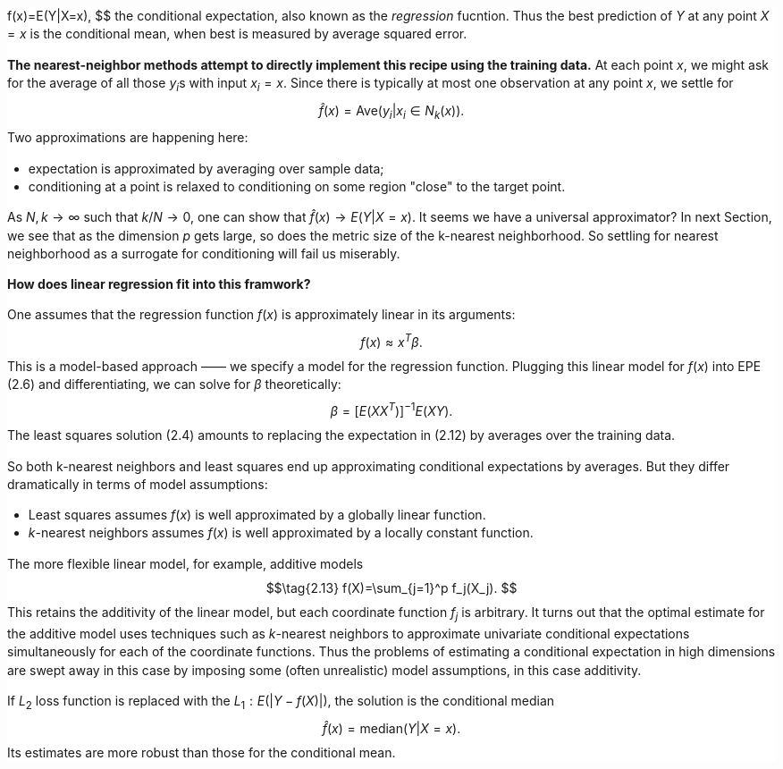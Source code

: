 f(x)=E(Y|X=x),
$$
the conditional expectation, also known as the *regression* fucntion. Thus the best prediction of $Y$ at any point $X=x$ is the conditional mean, when best is measured by average squared error.

**The nearest-neighbor methods attempt to directly implement this recipe using the training data.** At each point $x$, we might ask for the average of all those $y_i$s with input $x_i=x$. Since there is typically at most one observation at any point $x$, we settle for 
$$\tag{2.10}
\hat{f}(x) = \text{Ave}(y_i|x_i\in N_k(x)).
$$
Two approximations are happening here:
- expectation is approximated by averaging over sample data;
- conditioning at a point is relaxed to conditioning on some region "close" to the target point.

As $N, k\to \infty$ such that $k/N\to 0$, one can show that $\hat{f}(x)\to E(Y|X=x)$. It seems we have a universal approximator? In next Section, we see that as the dimension $p$ gets large, so does the metric size of the k-nearest neighborhood. So settling for nearest neighborhood as a surrogate for conditioning will fail us miserably.

**How does linear regression fit into this framwork?**

One assumes that the regression function $f(x)$ is approximately linear in its arguments:
$$\tag{2.11}
f(x)\approx x^T\beta.
$$
This is a model-based approach —— we specify a model for the regression function. Plugging this linear model for $f(x)$ into EPE (2.6) and differentiating, we can solve for $\beta$ theoretically:
$$\tag{2.12}
\beta = [E(XX^T)]^{-1}E(XY).
$$
The least squares solution (2.4) amounts to replacing the expectation in (2.12) by averages over the training data.

So both k-nearest neighbors and least squares end up approximating conditional expectations by averages. But they differ dramatically in terms of model assumptions:
- Least squares assumes $f(x)$ is well approximated by a globally linear function.
- $k$-nearest neighbors assumes $f(x)$ is well approximated by a locally constant function.

The more flexible linear model, for example, additive models 
$$\tag{2.13}
f(X)=\sum_{j=1}^p f_j(X_j).
$$
This retains the additivity of the linear model, but each coordinate function $f_j$ is arbitrary. It turns out that the optimal estimate for the additive model uses techniques such as $k$-nearest neighbors to approximate univariate conditional expectations simultaneously for each of the coordinate functions. Thus the problems of estimating a conditional expectation in high dimensions are swept away in this case by imposing some (often unrealistic) model assumptions, in this case additivity.

If $L_2$ loss function is replaced with the $L_1:E(|Y-f(X)|)$, the solution is the conditional median 
$$\tag{2.14}
\hat{f}(x)=\text{median}(Y|X=x).
$$
Its estimates are more robust
than those for the conditional mean.
